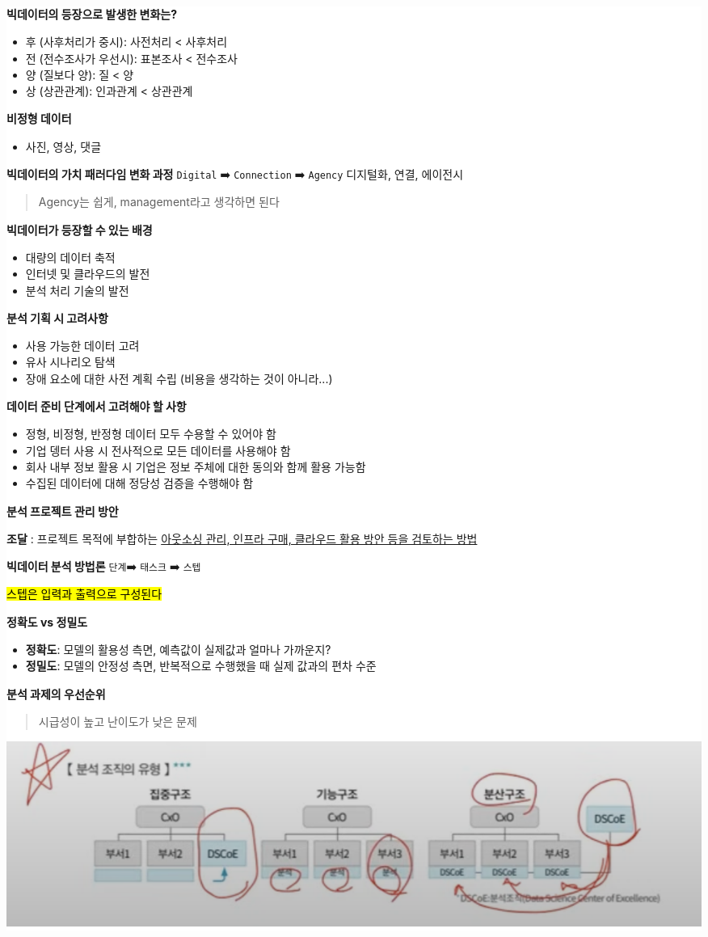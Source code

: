 **빅데이터의 등장으로 발생한 변화는?**
- 후 (사후처리가 중시): 사전처리 < 사후처리
- 전 (전수조사가 우선시): 표본조사 < 전수조사
- 양 (질보다 양): 질 < 양
- 상 (상관관계): 인과관계 < 상관관계

**비정형 데이터**
- 사진, 영상, 댓글

**빅데이터의 가치 패러다임 변화 과정**
`Digital` ➡️ `Connection` ➡️ `Agency`
디지털화, 연결, 에이전시
> Agency는 쉽게, management라고 생각하면 된다

**빅데이터가 등장할 수 있는 배경**
- 대량의 데이터 축적
- 인터넷 및 클라우드의 발전
- 분석 처리 기술의 발전

**분석 기획 시 고려사항**
- 사용 가능한 데이터 고려
- 유사 시나리오 탐색
- 장애 요소에 대한 사전 계획 수립 (비용을 생각하는 것이 아니라...)

**데이터 준비 단계에서 고려해야 할 사항**
- 정형, 비정형, 반정형 데이터 모두 수용할 수 있어야 함
- 기업 뎅터 사용 시 전사적으로 모든 데이터를 사용해야 함
- 회사 내부 정보 활용 시 기업은 정보 주체에 대한 동의와 함께 활용 가능함
- 수집된 데이터에 대해 정당성 검증을 수행해야 함

**분석 프로젝트 관리 방안**

**조달** : 프로젝트 목적에 부합하는 <u>아웃소싱 관리, 인프라 구매, 클라우드 활용 방안 등을 검토하는 방법</u>

**빅데이터 분석 방법론**
`단계`➡️ `태스크` ➡️ `스텝`

<mark>스텝은 입력과 출력으로 구성된다</mark>

**정확도 vs 정밀도**
- **정확도**: 모델의 활용성 측면, 예측값이 실제값과 얼마나 가까운지?
- **정밀도**: 모델의 안정성 측면, 반복적으로 수행했을 때 실제 값과의 편차 수준

**분석 과제의 우선순위**
> 시급성이 높고 난이도가 낮은 문제

![analyzing-assignment](images/analyzing-assignment.png)
